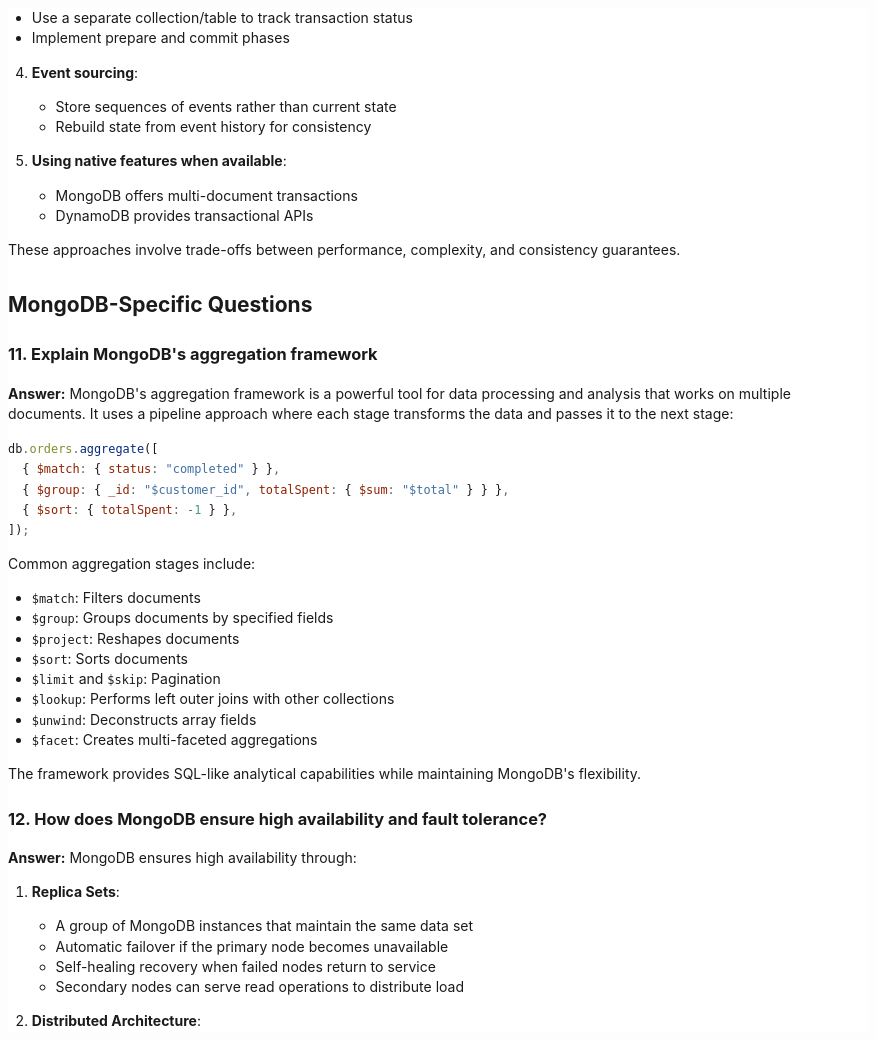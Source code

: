    - Use a separate collection/table to track transaction status
   - Implement prepare and commit phases

4. **Event sourcing**:

   - Store sequences of events rather than current state
   - Rebuild state from event history for consistency

5. **Using native features when available**:
   - MongoDB offers multi-document transactions
   - DynamoDB provides transactional APIs

These approaches involve trade-offs between performance, complexity, and consistency guarantees.

## MongoDB-Specific Questions

### 11. Explain MongoDB's aggregation framework

**Answer:** MongoDB's aggregation framework is a powerful tool for data processing and analysis that works on multiple documents. It uses a pipeline approach where each stage transforms the data and passes it to the next stage:

```javascript
db.orders.aggregate([
  { $match: { status: "completed" } },
  { $group: { _id: "$customer_id", totalSpent: { $sum: "$total" } } },
  { $sort: { totalSpent: -1 } },
]);
```

Common aggregation stages include:

- `$match`: Filters documents
- `$group`: Groups documents by specified fields
- `$project`: Reshapes documents
- `$sort`: Sorts documents
- `$limit` and `$skip`: Pagination
- `$lookup`: Performs left outer joins with other collections
- `$unwind`: Deconstructs array fields
- `$facet`: Creates multi-faceted aggregations

The framework provides SQL-like analytical capabilities while maintaining MongoDB's flexibility.

### 12. How does MongoDB ensure high availability and fault tolerance?

**Answer:** MongoDB ensures high availability through:

1. **Replica Sets**:

   - A group of MongoDB instances that maintain the same data set
   - Automatic failover if the primary node becomes unavailable
   - Self-healing recovery when failed nodes return to service
   - Secondary nodes can serve read operations to distribute load

2. **Distributed Architecture**:
